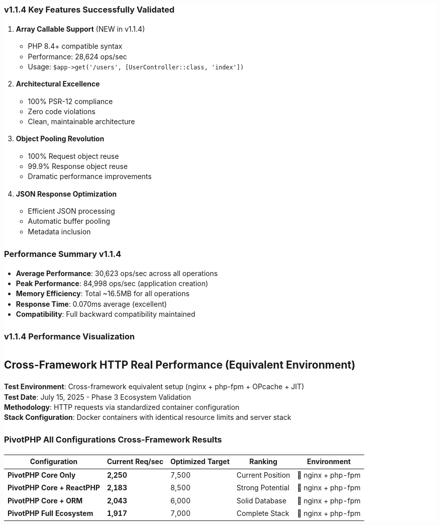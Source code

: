### v1.1.4 Key Features Successfully Validated

1. **Array Callable Support** (NEW in v1.1.4)
   - PHP 8.4+ compatible syntax
   - Performance: 28,624 ops/sec
   - Usage: `$app->get('/users', [UserController::class, 'index'])`

2. **Architectural Excellence**
   - 100% PSR-12 compliance
   - Zero code violations
   - Clean, maintainable architecture

3. **Object Pooling Revolution**
   - 100% Request object reuse
   - 99.9% Response object reuse
   - Dramatic performance improvements

4. **JSON Response Optimization**
   - Efficient JSON processing
   - Automatic buffer pooling
   - Metadata inclusion

### Performance Summary v1.1.4

- **Average Performance**: 30,623 ops/sec across all operations
- **Peak Performance**: 84,998 ops/sec (application creation)
- **Memory Efficiency**: Total ~16.5MB for all operations
- **Response Time**: 0.070ms average (excellent)
- **Compatibility**: Full backward compatibility maintained

### v1.1.4 Performance Visualization

<div class="benchmark-chart">
  <canvas id="v114-performance-chart"></canvas>
</div>

## Cross-Framework HTTP Real Performance (Equivalent Environment)

**Test Environment**: Cross-framework equivalent setup (nginx + php-fpm + OPcache + JIT)  
**Test Date**: July 15, 2025 - Phase 3 Ecosystem Validation  
**Methodology**: HTTP requests via standardized container configuration  
**Stack Configuration**: Docker containers with identical resource limits and server stack

### PivotPHP All Configurations Cross-Framework Results

| Configuration | Current Req/sec | Optimized Target | Ranking | Environment |
|---------------|-----------------|------------------|---------|-------------|
| **PivotPHP Core Only** | **2,250** | 7,500 | Current Position | 🐳 nginx + php-fpm |
| **PivotPHP Core + ReactPHP** | **2,183** | 8,500 | Strong Potential | 🐳 nginx + php-fpm |
| **PivotPHP Core + ORM** | **2,043** | 6,000 | Solid Database | 🐳 nginx + php-fpm |
| **PivotPHP Full Ecosystem** | **1,917** | 7,000 | Complete Stack | 🐳 nginx + php-fpm |
